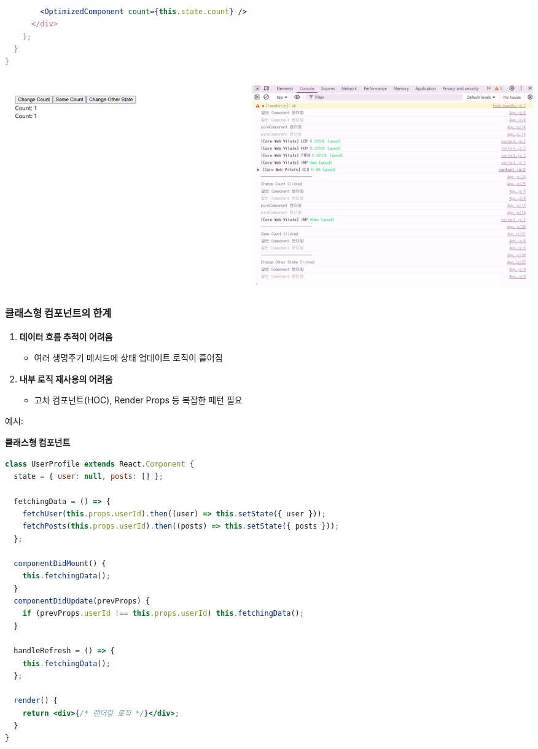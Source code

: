```jsx
        <OptimizedComponent count={this.state.count} />
      </div>
    );
  }
}
```

## ![코드 결과 화면](image-1.png)

### 클래스형 컴포넌트의 한계

1. **데이터 흐름 추적이 어려움**

   - 여러 생명주기 메서드에 상태 업데이트 로직이 흩어짐

2. **내부 로직 재사용의 어려움**
   - 고차 컴포넌트(HOC), Render Props 등 복잡한 패턴 필요

예시:

**클래스형 컴포넌트**

```jsx
class UserProfile extends React.Component {
  state = { user: null, posts: [] };

  fetchingData = () => {
    fetchUser(this.props.userId).then((user) => this.setState({ user }));
    fetchPosts(this.props.userId).then((posts) => this.setState({ posts }));
  };

  componentDidMount() {
    this.fetchingData();
  }
  componentDidUpdate(prevProps) {
    if (prevProps.userId !== this.props.userId) this.fetchingData();
  }

  handleRefresh = () => {
    this.fetchingData();
  };

  render() {
    return <div>{/* 렌더링 로직 */}</div>;
  }
}
```
